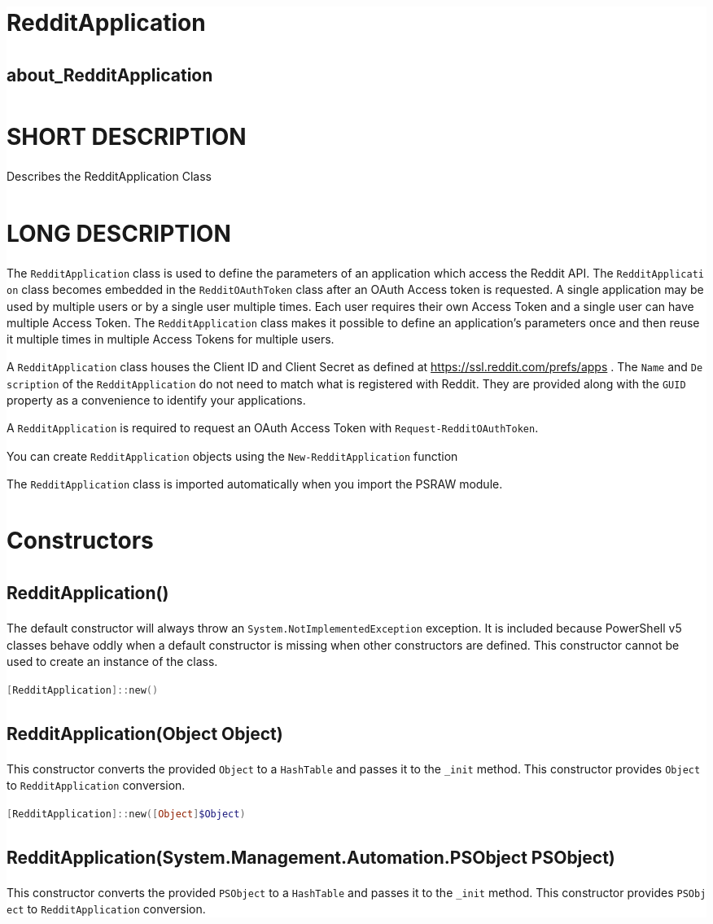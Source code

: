 # RedditApplication
## about_RedditApplication

# SHORT DESCRIPTION
Describes the RedditApplication Class

# LONG DESCRIPTION
The `RedditApplication` class is used to define the parameters of an application which access the Reddit API. The `RedditApplication` class becomes embedded in the `RedditOAuthToken` class after an OAuth Access token is requested. A single application may be used by multiple users or by a single user multiple times. Each user requires their own Access Token and a single user can have multiple Access Token. The `RedditApplication` class makes it possible to define an application’s parameters once and then reuse it multiple times in multiple Access Tokens for multiple users. 

A `RedditApplication` class houses the Client ID and Client Secret as defined at https://ssl.reddit.com/prefs/apps . The `Name` and `Description` of the `RedditApplication` do not need to match what is registered with Reddit. They are provided along with the `GUID` property as a convenience to identify your applications.

A `RedditApplication` is required to request an OAuth Access Token with `Request-RedditOAuthToken`.

You can create `RedditApplication` objects using the `New-RedditApplication` function

The `RedditApplication` class is imported automatically when you import the PSRAW module.


# Constructors
## RedditApplication()
The default constructor will always throw an `System.NotImplementedException` exception. It is included because PowerShell v5 classes behave oddly when a default constructor is missing when other constructors are defined. This constructor cannot be used to create an instance of the class.

```powershell
[RedditApplication]::new()
```

## RedditApplication(Object Object)
This constructor converts the provided `Object` to a `HashTable` and passes it to the `_init` method. This constructor provides `Object` to `RedditApplication` conversion.

```powershell
[RedditApplication]::new([Object]$Object)
```

## RedditApplication(System.Management.Automation.PSObject PSObject)
This constructor converts the provided `PSObject` to a `HashTable` and passes it to the `_init` method. This constructor provides `PSObject` to `RedditApplication` conversion.
